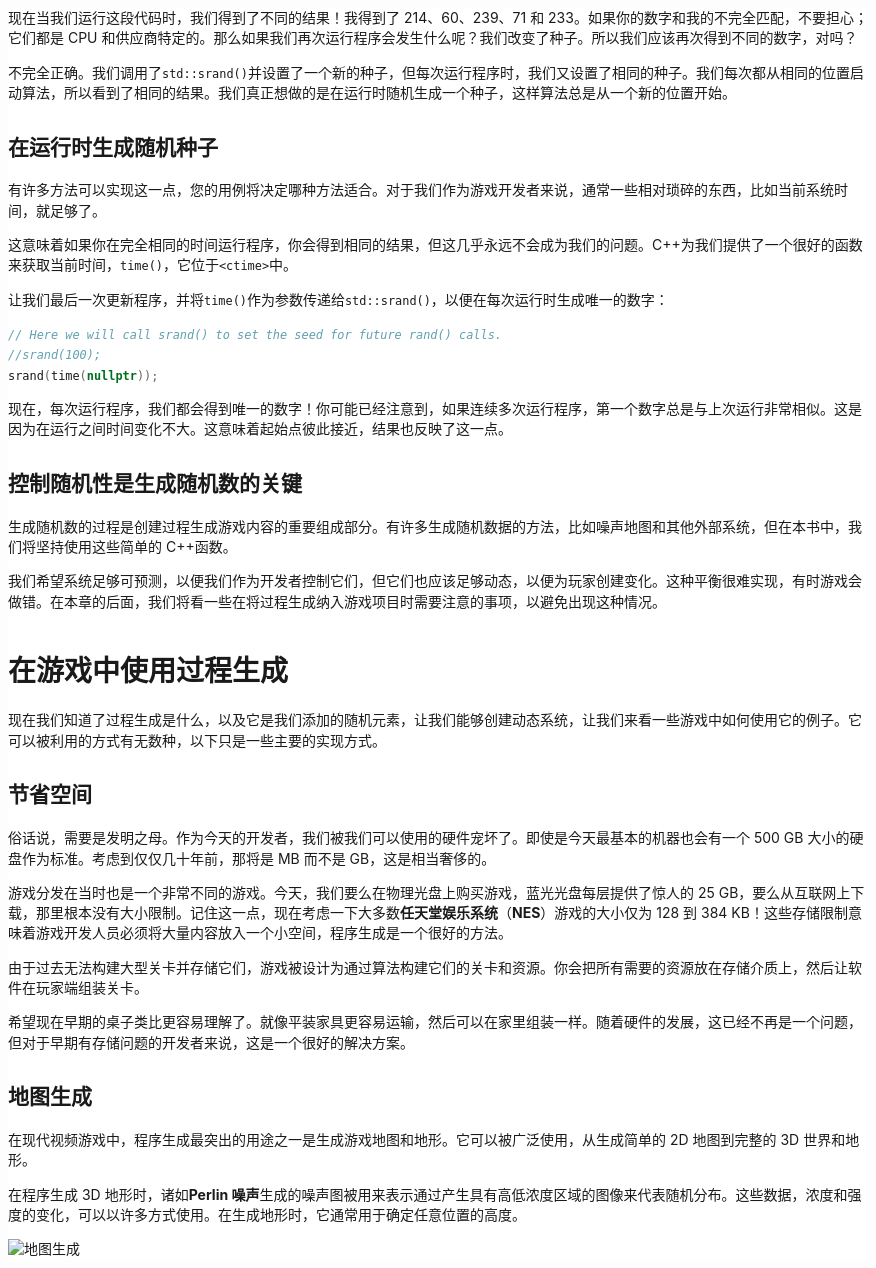 现在当我们运行这段代码时，我们得到了不同的结果！我得到了 214、60、239、71 和 233。如果你的数字和我的不完全匹配，不要担心；它们都是 CPU 和供应商特定的。那么如果我们再次运行程序会发生什么呢？我们改变了种子。所以我们应该再次得到不同的数字，对吗？

不完全正确。我们调用了`std::srand()`并设置了一个新的种子，但每次运行程序时，我们又设置了相同的种子。我们每次都从相同的位置启动算法，所以看到了相同的结果。我们真正想做的是在运行时随机生成一个种子，这样算法总是从一个新的位置开始。

## 在运行时生成随机种子

有许多方法可以实现这一点，您的用例将决定哪种方法适合。对于我们作为游戏开发者来说，通常一些相对琐碎的东西，比如当前系统时间，就足够了。

这意味着如果你在完全相同的时间运行程序，你会得到相同的结果，但这几乎永远不会成为我们的问题。C++为我们提供了一个很好的函数来获取当前时间，`time()`，它位于`<ctime>`中。

让我们最后一次更新程序，并将`time()`作为参数传递给`std::srand()`，以便在每次运行时生成唯一的数字：

```cpp
// Here we will call srand() to set the seed for future rand() calls.
//srand(100);
srand(time(nullptr));

```

现在，每次运行程序，我们都会得到唯一的数字！你可能已经注意到，如果连续多次运行程序，第一个数字总是与上次运行非常相似。这是因为在运行之间时间变化不大。这意味着起始点彼此接近，结果也反映了这一点。

## 控制随机性是生成随机数的关键

生成随机数的过程是创建过程生成游戏内容的重要组成部分。有许多生成随机数据的方法，比如噪声地图和其他外部系统，但在本书中，我们将坚持使用这些简单的 C++函数。

我们希望系统足够可预测，以便我们作为开发者控制它们，但它们也应该足够动态，以便为玩家创建变化。这种平衡很难实现，有时游戏会做错。在本章的后面，我们将看一些在将过程生成纳入游戏项目时需要注意的事项，以避免出现这种情况。

# 在游戏中使用过程生成

现在我们知道了过程生成是什么，以及它是我们添加的随机元素，让我们能够创建动态系统，让我们来看一些游戏中如何使用它的例子。它可以被利用的方式有无数种，以下只是一些主要的实现方式。

## 节省空间

俗话说，需要是发明之母。作为今天的开发者，我们被我们可以使用的硬件宠坏了。即使是今天最基本的机器也会有一个 500 GB 大小的硬盘作为标准。考虑到仅仅几十年前，那将是 MB 而不是 GB，这是相当奢侈的。

游戏分发在当时也是一个非常不同的游戏。今天，我们要么在物理光盘上购买游戏，蓝光光盘每层提供了惊人的 25 GB，要么从互联网上下载，那里根本没有大小限制。记住这一点，现在考虑一下大多数**任天堂娱乐系统**（**NES**）游戏的大小仅为 128 到 384 KB！这些存储限制意味着游戏开发人员必须将大量内容放入一个小空间，程序生成是一个很好的方法。

由于过去无法构建大型关卡并存储它们，游戏被设计为通过算法构建它们的关卡和资源。你会把所有需要的资源放在存储介质上，然后让软件在玩家端组装关卡。

希望现在早期的桌子类比更容易理解了。就像平装家具更容易运输，然后可以在家里组装一样。随着硬件的发展，这已经不再是一个问题，但对于早期有存储问题的开发者来说，这是一个很好的解决方案。

## 地图生成

在现代视频游戏中，程序生成最突出的用途之一是生成游戏地图和地形。它可以被广泛使用，从生成简单的 2D 地图到完整的 3D 世界和地形。

在程序生成 3D 地形时，诸如**Perlin 噪声**生成的噪声图被用来表示通过产生具有高低浓度区域的图像来代表随机分布。这些数据，浓度和强度的变化，可以以许多方式使用。在生成地形时，它通常用于确定任意位置的高度。

![地图生成](https://github.com/OpenDocCN/freelearn-c-cpp-pt2-zh/raw/master/docs/prcd-cont-gen-cpp-gm-dev/img/B04920_01_04.jpg)
